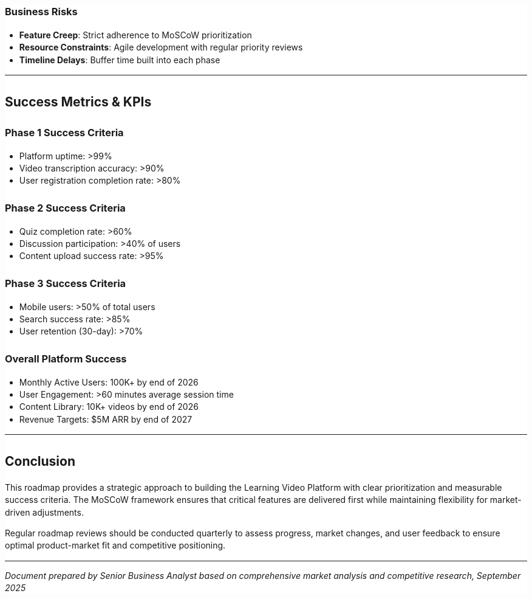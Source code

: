 ### **Business Risks**
- **Feature Creep**: Strict adherence to MoSCoW prioritization
- **Resource Constraints**: Agile development with regular priority reviews
- **Timeline Delays**: Buffer time built into each phase

---

## Success Metrics & KPIs

### **Phase 1 Success Criteria**
- Platform uptime: >99%
- Video transcription accuracy: >90%
- User registration completion rate: >80%

### **Phase 2 Success Criteria**
- Quiz completion rate: >60%
- Discussion participation: >40% of users
- Content upload success rate: >95%

### **Phase 3 Success Criteria**
- Mobile users: >50% of total users
- Search success rate: >85%
- User retention (30-day): >70%

### **Overall Platform Success**
- Monthly Active Users: 100K+ by end of 2026
- User Engagement: >60 minutes average session time
- Content Library: 10K+ videos by end of 2026
- Revenue Targets: $5M ARR by end of 2027

---

## Conclusion

This roadmap provides a strategic approach to building the Learning Video Platform with clear prioritization and measurable success criteria. The MoSCoW framework ensures that critical features are delivered first while maintaining flexibility for market-driven adjustments.

Regular roadmap reviews should be conducted quarterly to assess progress, market changes, and user feedback to ensure optimal product-market fit and competitive positioning.

---

*Document prepared by Senior Business Analyst based on comprehensive market analysis and competitive research, September 2025*